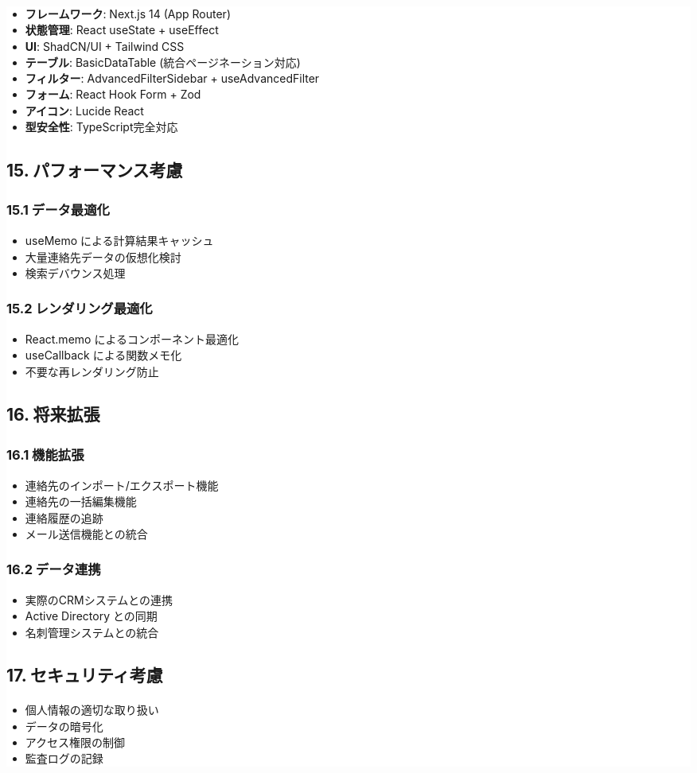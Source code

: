 - **フレームワーク**: Next.js 14 (App Router)
- **状態管理**: React useState + useEffect
- **UI**: ShadCN/UI + Tailwind CSS
- **テーブル**: BasicDataTable (統合ページネーション対応)
- **フィルター**: AdvancedFilterSidebar + useAdvancedFilter
- **フォーム**: React Hook Form + Zod
- **アイコン**: Lucide React
- **型安全性**: TypeScript完全対応

## 15. パフォーマンス考慮

### 15.1 データ最適化

- useMemo による計算結果キャッシュ
- 大量連絡先データの仮想化検討
- 検索デバウンス処理

### 15.2 レンダリング最適化

- React.memo によるコンポーネント最適化
- useCallback による関数メモ化
- 不要な再レンダリング防止

## 16. 将来拡張

### 16.1 機能拡張

- 連絡先のインポート/エクスポート機能
- 連絡先の一括編集機能
- 連絡履歴の追跡
- メール送信機能との統合

### 16.2 データ連携

- 実際のCRMシステムとの連携
- Active Directory との同期
- 名刺管理システムとの統合

## 17. セキュリティ考慮

- 個人情報の適切な取り扱い
- データの暗号化
- アクセス権限の制御
- 監査ログの記録
